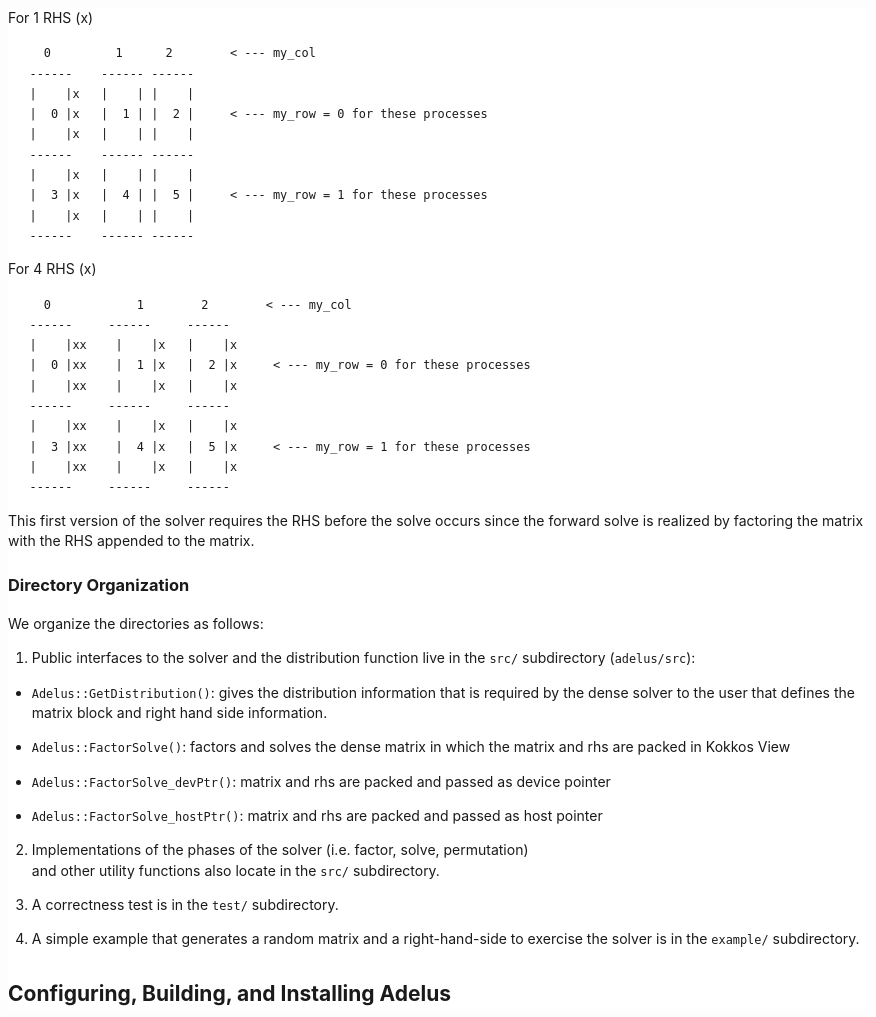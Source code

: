    For 1 RHS (x)

         0         1      2        < --- my_col
       ------    ------ ------
       |    |x   |    | |    |
       |  0 |x   |  1 | |  2 |     < --- my_row = 0 for these processes
       |    |x   |    | |    |
       ------    ------ ------
       |    |x   |    | |    |
       |  3 |x   |  4 | |  5 |     < --- my_row = 1 for these processes
       |    |x   |    | |    |
       ------    ------ ------

   For 4 RHS (x)

         0            1        2        < --- my_col
       ------     ------     ------
       |    |xx    |    |x   |    |x
       |  0 |xx    |  1 |x   |  2 |x     < --- my_row = 0 for these processes
       |    |xx    |    |x   |    |x
       ------     ------     ------
       |    |xx    |    |x   |    |x
       |  3 |xx    |  4 |x   |  5 |x     < --- my_row = 1 for these processes
       |    |xx    |    |x   |    |x
       ------     ------     ------

This first version of the solver requires the RHS before the solve occurs since
the forward solve is realized by factoring the matrix with the RHS appended to 
the matrix.


### Directory Organization

We organize the directories as follows:

1. Public interfaces to the solver and the distribution function live in the 
```src/``` subdirectory (```adelus/src```):

* ```Adelus::GetDistribution()```: gives the distribution information that is required
by the dense solver to the user that defines the matrix block and right hand side information.

* ```Adelus::FactorSolve()```: factors and solves the dense matrix in which the matrix
and rhs are packed in Kokkos View

* ```Adelus::FactorSolve_devPtr()```: matrix and rhs are packed and passed as device pointer

* ```Adelus::FactorSolve_hostPtr()```: matrix and rhs are packed and passed as host pointer

2. Implementations of the phases of the solver (i.e. factor, solve, permutation)  
and other utility functions also locate in the ```src/``` subdirectory.

3. A correctness test is in the ```test/``` subdirectory.

4. A simple example that generates a random matrix and a right-hand-side to
    exercise the solver is in the ```example/``` subdirectory.


## Configuring, Building, and Installing Adelus
```